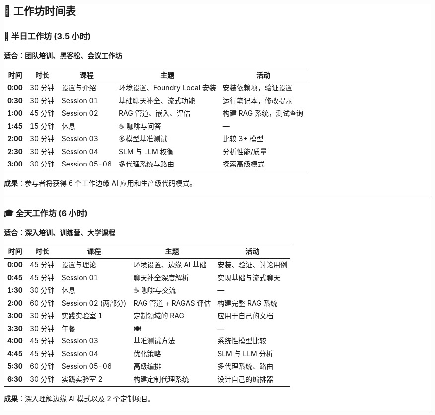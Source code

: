 
## 📅 工作坊时间表

### 🚀 半日工作坊 (3.5 小时)

**适合：团队培训、黑客松、会议工作坊**

| 时间 | 时长 | 课程 | 主题 | 活动 |
|------|------|------|------|------|
| **0:00** | 30 分钟 | 设置与介绍 | 环境设置、Foundry Local 安装 | 安装依赖项，验证设置 |
| **0:30** | 30 分钟 | Session 01 | 基础聊天补全、流式功能 | 运行笔记本，修改提示 |
| **1:00** | 45 分钟 | Session 02 | RAG 管道、嵌入、评估 | 构建 RAG 系统，测试查询 |
| **1:45** | 15 分钟 | 休息 | ☕ 咖啡与问答 | — |
| **2:00** | 30 分钟 | Session 03 | 多模型基准测试 | 比较 3+ 模型 |
| **2:30** | 30 分钟 | Session 04 | SLM 与 LLM 权衡 | 分析性能/质量 |
| **3:00** | 30 分钟 | Session 05-06 | 多代理系统与路由 | 探索高级模式 |

**成果**：参与者将获得 6 个工作边缘 AI 应用和生产级代码模式。

---

### 🎓 全天工作坊 (6 小时)

**适合：深入培训、训练营、大学课程**

| 时间 | 时长 | 课程 | 主题 | 活动 |
|------|------|------|------|------|
| **0:00** | 45 分钟 | 设置与理论 | 环境设置、边缘 AI 基础 | 安装、验证、讨论用例 |
| **0:45** | 45 分钟 | Session 01 | 聊天补全深度解析 | 实现基础与流式聊天 |
| **1:30** | 30 分钟 | 休息 | ☕ 咖啡与交流 | — |
| **2:00** | 60 分钟 | Session 02 (两部分) | RAG 管道 + RAGAS 评估 | 构建完整 RAG 系统 |
| **3:00** | 30 分钟 | 实践实验室 1 | 定制领域的 RAG | 应用于自己的文档 |
| **3:30** | 30 分钟 | 午餐 | 🍽️ | — |
| **4:00** | 45 分钟 | Session 03 | 基准测试方法 | 系统性模型比较 |
| **4:45** | 45 分钟 | Session 04 | 优化策略 | SLM 与 LLM 分析 |
| **5:30** | 60 分钟 | Session 05-06 | 高级编排 | 多代理系统、路由 |
| **6:30** | 30 分钟 | 实践实验室 2 | 构建定制代理系统 | 设计自己的编排器 |

**成果**：深入理解边缘 AI 模式以及 2 个定制项目。

---
